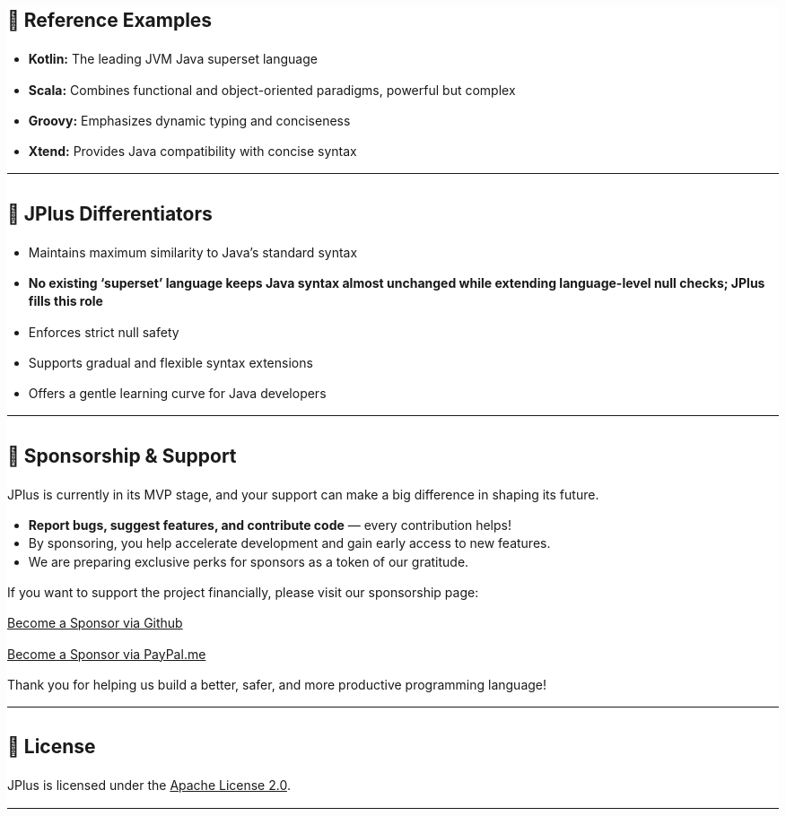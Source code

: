 
## 🌟 Reference Examples

- **Kotlin:** The leading JVM Java superset language

- **Scala:** Combines functional and object-oriented paradigms, powerful but complex

- **Groovy:** Emphasizes dynamic typing and conciseness

- **Xtend:** Provides Java compatibility with concise syntax


---

## 🎯 JPlus Differentiators

- Maintains maximum similarity to Java’s standard syntax

- **No existing ‘superset’ language keeps Java syntax almost unchanged while extending language-level null checks; JPlus fills this role**

- Enforces strict null safety

- Supports gradual and flexible syntax extensions

- Offers a gentle learning curve for Java developers


---

## 🤝 Sponsorship & Support

JPlus is currently in its MVP stage, and your support can make a big difference in shaping its future.

- **Report bugs, suggest features, and contribute code** — every contribution helps!
- By sponsoring, you help accelerate development and gain early access to new features.
- We are preparing exclusive perks for sponsors as a token of our gratitude.

If you want to support the project financially, please visit our sponsorship page:

[Become a Sponsor via Github](https://github.com/sponsors/nieuwmijnleven)

[Become a Sponsor via PayPal.me](https://paypal.me/nieuwmijnleven)

Thank you for helping us build a better, safer, and more productive programming language!

---

## 📄 License

JPlus is licensed under the [Apache License 2.0](./LICENSE).

---